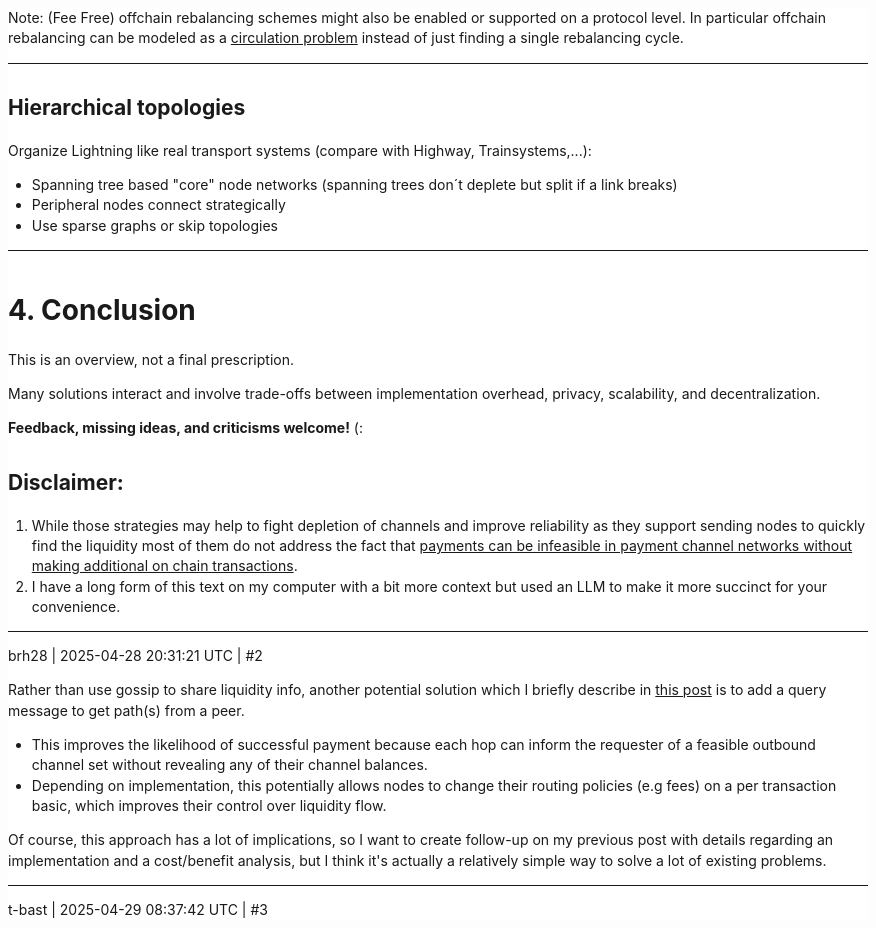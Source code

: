 Note: (Fee Free) offchain rebalancing schemes might also be enabled or supported on a protocol level. In particular offchain rebalancing can be modeled as a [circulation problem](https://en.wikipedia.org/wiki/Circulation_problem) instead of just finding a single rebalancing cycle.

---

## Hierarchical topologies

Organize Lightning like real transport systems (compare with Highway, Trainsystems,...):

- Spanning tree based "core" node networks (spanning trees don´t deplete but split if a link breaks)
- Peripheral nodes connect strategically
- Use sparse graphs or skip topologies

---

# 4. Conclusion

This is an overview, not a final prescription.

Many solutions interact and involve trade-offs between implementation overhead, privacy, scalability, and decentralization.

**Feedback, missing ideas, and criticisms welcome!** (:

## Disclaimer:
1. While those strategies may help to fight depletion of channels and improve reliability as they support sending nodes to quickly find the liquidity most of them do not address the fact that [payments can be infeasible in payment channel networks without making additional on chain transactions](https://delvingbitcoin.org/t/estimating-likelihood-for-lightning-payments-to-be-in-feasible/973).  
2. I have a long form of this text on my computer with a bit more context but used an LLM to make it more succinct for your convenience.

-------------------------

brh28 | 2025-04-28 20:31:21 UTC | #2

Rather than use gossip to share liquidity info, another potential solution which I briefly describe in [this post](https://delvingbitcoin.org/t/revisiting-pathfinding/1503) is to add a query message to get path(s) from a peer.

- This improves the likelihood of successful payment because each hop can inform the requester of a feasible outbound channel set without revealing any of their channel balances. 
- Depending on implementation, this potentially allows nodes to change their routing policies (e.g fees) on a per transaction basic, which improves their control over liquidity flow.

Of course, this approach has a lot of implications, so I want to create follow-up on my previous post with details regarding an implementation and a cost/benefit analysis, but I think it's actually a relatively simple way to solve a lot of existing problems.

-------------------------

t-bast | 2025-04-29 08:37:42 UTC | #3
